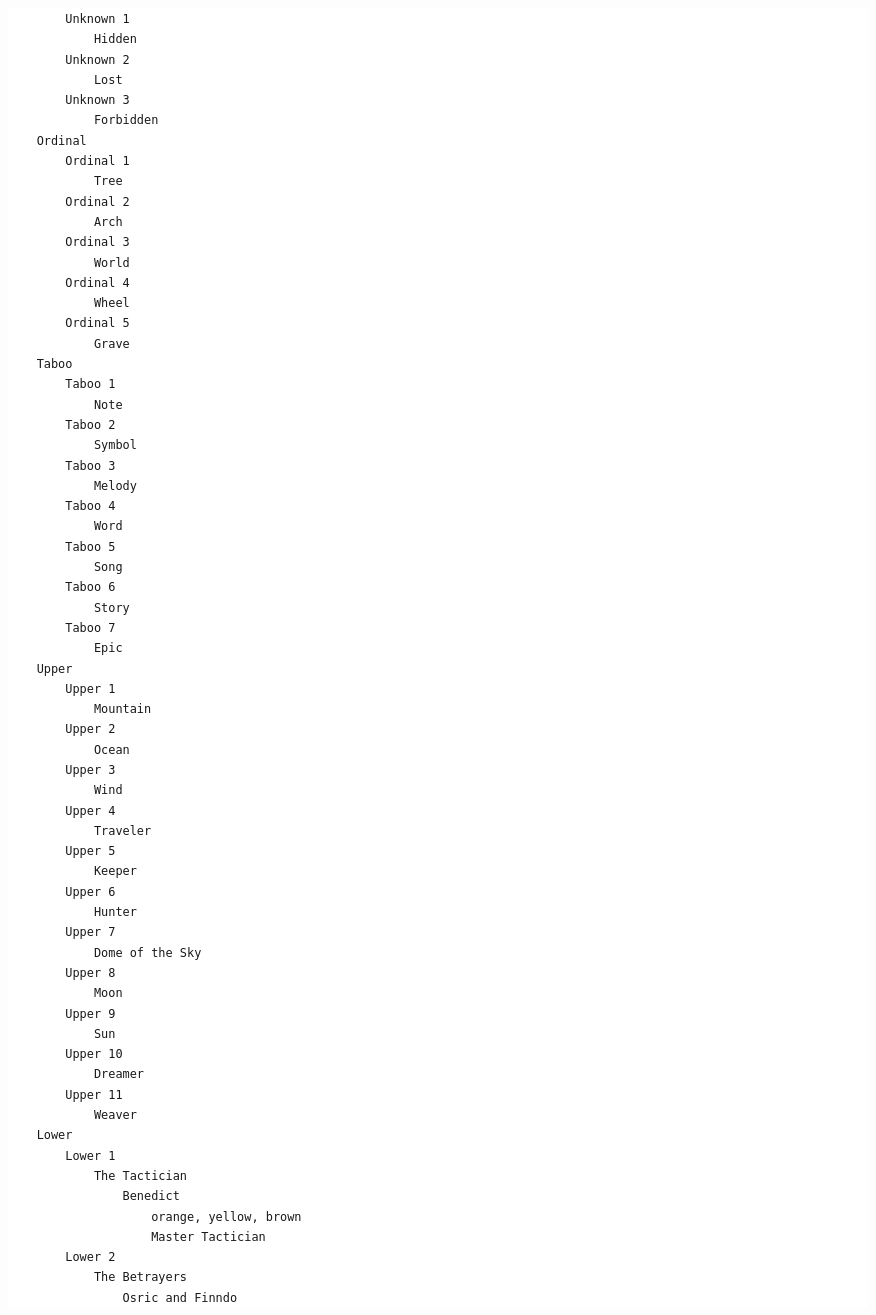			Unknown 1
				Hidden
			Unknown 2
				Lost
			Unknown 3
				Forbidden
		Ordinal
			Ordinal 1
				Tree
			Ordinal 2
				Arch
			Ordinal 3
				World
			Ordinal 4
				Wheel
			Ordinal 5
				Grave
		Taboo
			Taboo 1
				Note
			Taboo 2
				Symbol
			Taboo 3
				Melody
			Taboo 4
				Word
			Taboo 5
				Song
			Taboo 6
				Story
			Taboo 7
				Epic
		Upper
			Upper 1
				Mountain
			Upper 2
				Ocean
			Upper 3
				Wind
			Upper 4
				Traveler
			Upper 5
				Keeper
			Upper 6
				Hunter
			Upper 7
				Dome of the Sky
			Upper 8
				Moon
			Upper 9
				Sun
			Upper 10
				Dreamer
			Upper 11
				Weaver
		Lower
			Lower 1
				The Tactician
					Benedict
						orange, yellow, brown
						Master Tactician
			Lower 2
				The Betrayers
					Osric and Finndo